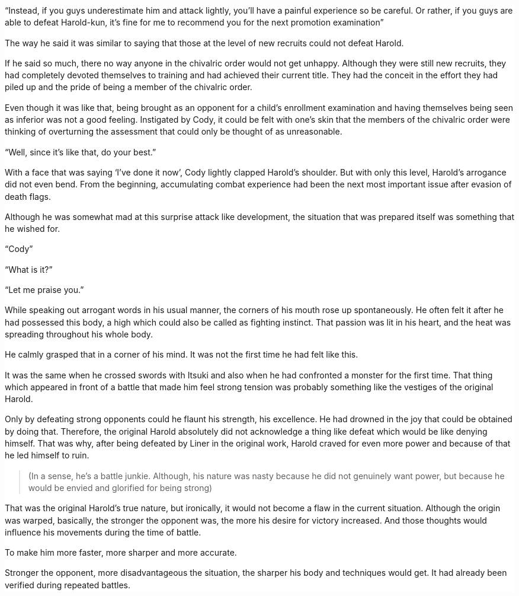 “Instead, if you guys underestimate him and attack lightly, you’ll have a painful experience so be careful. Or rather, if you guys are able to defeat Harold-kun, it’s fine for me to recommend you for the next promotion examination”

The way he said it was similar to saying that those at the level of new recruits could not defeat Harold.

If he said so much, there no way anyone in the chivalric order would not get unhappy. Although they were still new recruits, they had completely devoted themselves to training and had achieved their current title. They had the conceit in the effort they had piled up and the pride of being a member of the chivalric order.

Even though it was like that, being brought as an opponent for a child’s enrollment examination and having themselves being seen as inferior was not a good feeling. Instigated by Cody, it could be felt with one’s skin that the members of the chivalric order were thinking of overturning the assessment that could only be thought of as unreasonable.

“Well, since it’s like that, do your best.”

With a face that was saying ‘I’ve done it now’, Cody lightly clapped Harold’s shoulder. But with only this level, Harold’s arrogance did not even bend. From the beginning, accumulating combat experience had been the next most important issue after evasion of death flags.

Although he was somewhat mad at this surprise attack like development, the situation that was prepared itself was something that he wished for.

“Cody”

“What is it?”

“Let me praise you.”

While speaking out arrogant words in his usual manner, the corners of his mouth rose up spontaneously. He often felt it after he had possessed this body, a high which could also be called as fighting instinct. That passion was lit in his heart, and the heat was spreading throughout his whole body.

He calmly grasped that in a corner of his mind. It was not the first time he had felt like this.

It was the same when he crossed swords with Itsuki and also when he had confronted a monster for the first time. That thing which appeared in front of a battle that made him feel strong tension was probably something like the vestiges of the original Harold.

Only by defeating strong opponents could he flaunt his strength, his excellence. He had drowned in the joy that could be obtained by doing that. Therefore, the original Harold absolutely did not acknowledge a thing like defeat which would be like denying himself. That was why, after being defeated by Liner in the original work, Harold craved for even more power and because of that he led himself to ruin.

>(In a sense, he’s a battle junkie. Although, his nature was nasty because he did not genuinely want power, but because he would be envied and glorified for being strong)

That was the original Harold’s true nature, but ironically, it would not become a flaw in the current situation. Although the origin was warped, basically, the stronger the opponent was, the more his desire for victory increased. And those thoughts would influence his movements during the time of battle.

To make him more faster, more sharper and more accurate.

Stronger the opponent, more disadvantageous the situation, the sharper his body and techniques would get. It had already been verified during repeated battles.
